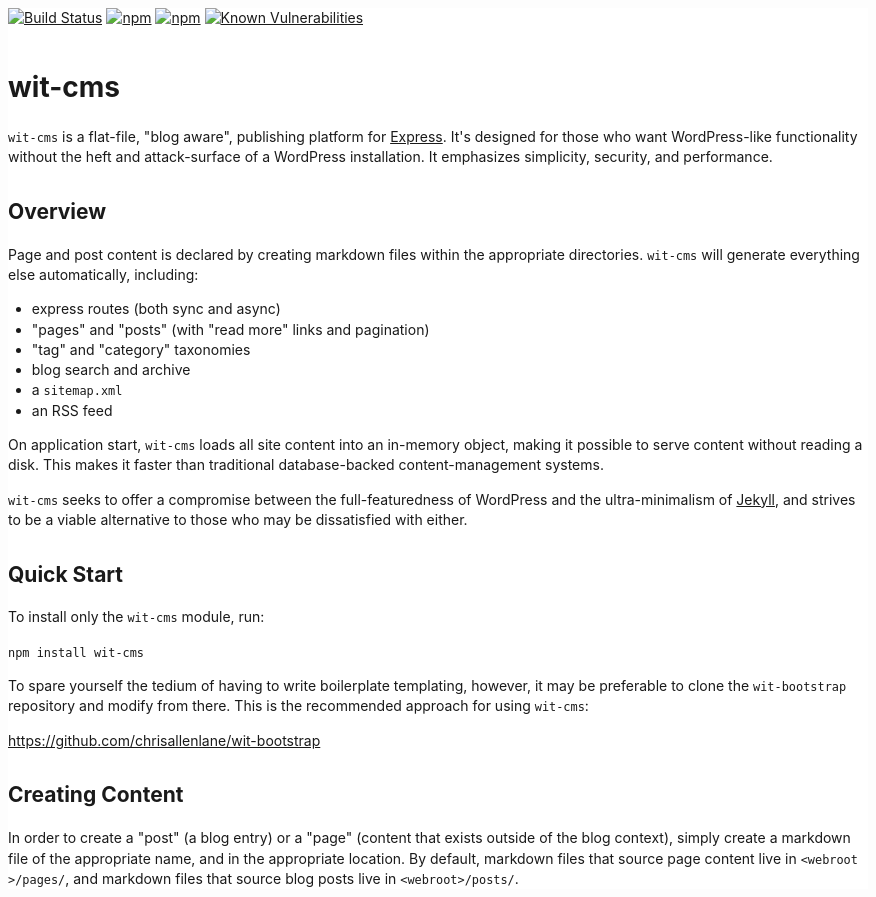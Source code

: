 [![Build Status](https://travis-ci.org/chrisallenlane/wit-cms.svg)](https://travis-ci.org/chrisallenlane/wit-cms)
[![npm](https://img.shields.io/npm/v/wit-cms.svg)]()
[![npm](https://img.shields.io/npm/dt/wit-cms.svg)]()
[![Known Vulnerabilities](https://snyk.io/test/npm/wit-cms/badge.svg)](https://snyk.io/test/npm/wit-cms)


wit-cms
=======
`wit-cms` is a flat-file, "blog aware", publishing platform for [Express][].
It's designed for those who want WordPress-like functionality without the heft
and attack-surface of a WordPress installation. It emphasizes simplicity,
security, and performance.

Overview
--------
Page and post content is declared by creating markdown files within the
appropriate directories. `wit-cms` will generate everything else automatically,
including:

- express routes (both sync and async)
- "pages" and "posts" (with "read more" links and pagination)
- "tag" and "category" taxonomies
- blog search and archive
- a `sitemap.xml`
- an RSS feed

On application start, `wit-cms` loads all site content into an in-memory
object, making it possible to serve content without reading a disk. This makes
it faster than traditional database-backed content-management systems.

`wit-cms` seeks to offer a compromise between the full-featuredness of
WordPress and the ultra-minimalism of [Jekyll][], and strives to be a viable
alternative to those who may be dissatisfied with either.


Quick Start
-----------
To install only the `wit-cms` module, run:

`npm install wit-cms`

To spare yourself the tedium of having to write boilerplate templating,
however, it may be preferable to clone the `wit-bootstrap` repository and
modify from there. This is the recommended approach for using `wit-cms`:

https://github.com/chrisallenlane/wit-bootstrap


Creating Content
----------------
In order to create a "post" (a blog entry) or a "page" (content that exists
outside of the blog context), simply create a markdown file of the appropriate
name, and in the appropriate location. By default, markdown files that source
page content live in `<webroot>/pages/`, and markdown files that source blog
posts live in `<webroot>/posts/`.


[Disqus]:            http://disqus.com/
[Express]:           http://expressjs.com/
[Jekyll]:            http://jekyllrb.com/
[isso]:              https://github.com/posativ/isso
[json-front-matter]: https://www.npmjs.org/package/json-front-matter
[lunr]:              https://www.npmjs.com/package/lunr
[xss-owasp]:         https://www.owasp.org/index.php/Cross-site_Scripting_(XSS)
[xss]:               https://www.npmjs.com/package/xss